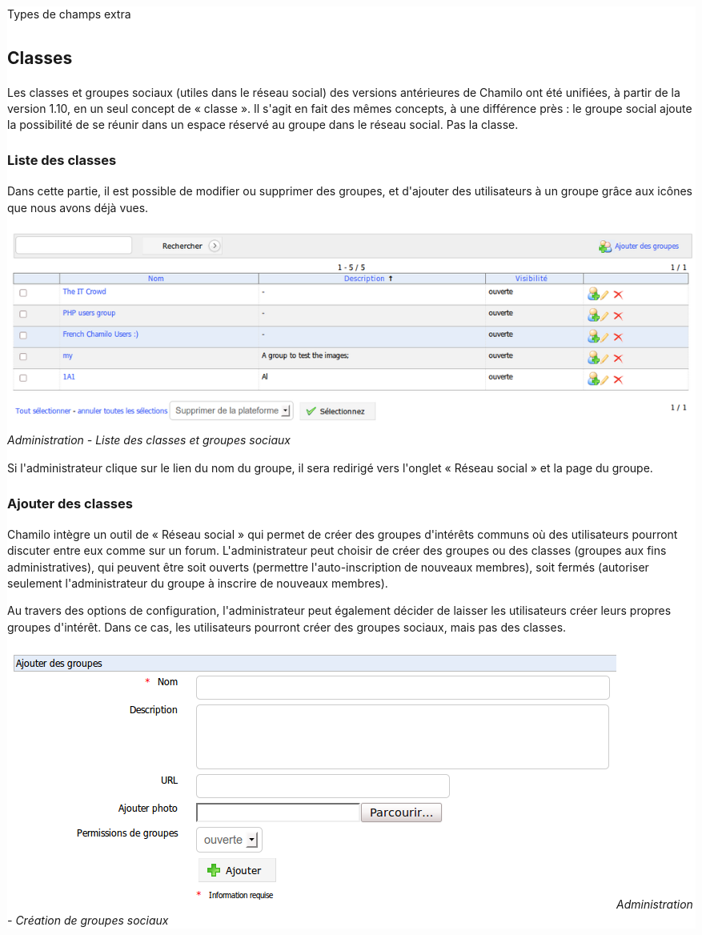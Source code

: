 Types de champs extra

## Classes

Les classes et groupes sociaux \(utiles dans le réseau social\) des versions antérieures de Chamilo ont été unifiées, à partir de la version 1.10, en un seul concept de « classe ». Il s'agit en fait des mêmes concepts, à une différence près : le groupe social ajoute la possibilité de se réunir dans un espace réservé au groupe dans le réseau social. Pas la classe.

### Liste des classes

Dans cette partie, il est possible de modifier ou supprimer des groupes, et d'ajouter des utilisateurs à un groupe grâce aux icônes que nous avons déjà vues.

![](../../.gitbook/assets/groupeliste.png)_Administration - Liste des classes et groupes sociaux_

Si l'administrateur clique sur le lien du nom du groupe, il sera redirigé vers l'onglet « Réseau social » et la page du groupe.

### Ajouter des classes

Chamilo intègre un outil de « Réseau social » qui permet de créer des groupes d'intérêts communs où des utilisateurs pourront discuter entre eux comme sur un forum. L'administrateur peut choisir de créer des groupes ou des classes \(groupes aux fins administratives\), qui peuvent être soit ouverts \(permettre l'auto-inscription de nouveaux membres\), soit fermés \(autoriser seulement l'administrateur du groupe à inscrire de nouveaux membres\).

Au travers des options de configuration, l'administrateur peut également décider de laisser les utilisateurs créer leurs propres groupes d'intérêt. Dans ce cas, les utilisateurs pourront créer des groupes sociaux, mais pas des classes.

![](../../.gitbook/assets/groupesajouter.png)_Administration - Création de groupes sociaux_
